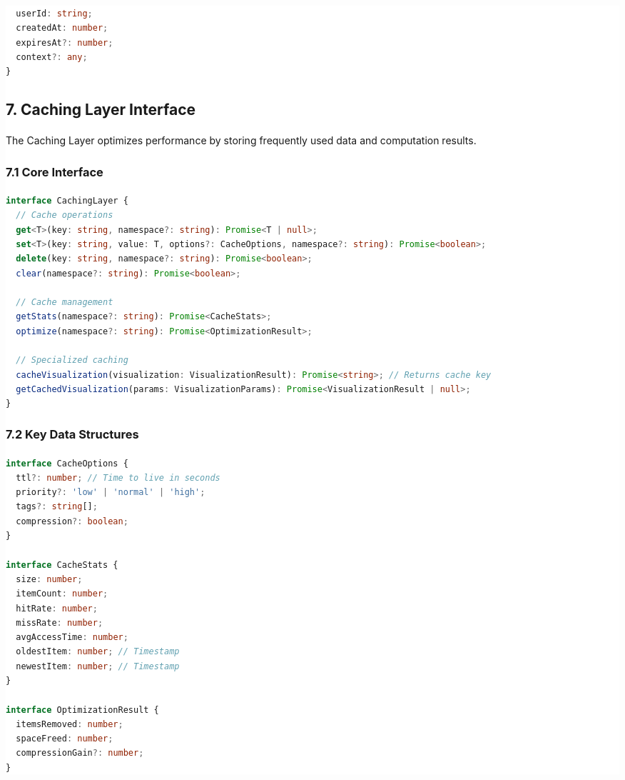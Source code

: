 ```typescript
  userId: string;
  createdAt: number;
  expiresAt?: number;
  context?: any;
}
```

## 7. Caching Layer Interface

The Caching Layer optimizes performance by storing frequently used data and computation results.

### 7.1 Core Interface

```typescript
interface CachingLayer {
  // Cache operations
  get<T>(key: string, namespace?: string): Promise<T | null>;
  set<T>(key: string, value: T, options?: CacheOptions, namespace?: string): Promise<boolean>;
  delete(key: string, namespace?: string): Promise<boolean>;
  clear(namespace?: string): Promise<boolean>;
  
  // Cache management
  getStats(namespace?: string): Promise<CacheStats>;
  optimize(namespace?: string): Promise<OptimizationResult>;
  
  // Specialized caching
  cacheVisualization(visualization: VisualizationResult): Promise<string>; // Returns cache key
  getCachedVisualization(params: VisualizationParams): Promise<VisualizationResult | null>;
}
```

### 7.2 Key Data Structures

```typescript
interface CacheOptions {
  ttl?: number; // Time to live in seconds
  priority?: 'low' | 'normal' | 'high';
  tags?: string[];
  compression?: boolean;
}

interface CacheStats {
  size: number;
  itemCount: number;
  hitRate: number;
  missRate: number;
  avgAccessTime: number;
  oldestItem: number; // Timestamp
  newestItem: number; // Timestamp
}

interface OptimizationResult {
  itemsRemoved: number;
  spaceFreed: number;
  compressionGain?: number;
}
```
